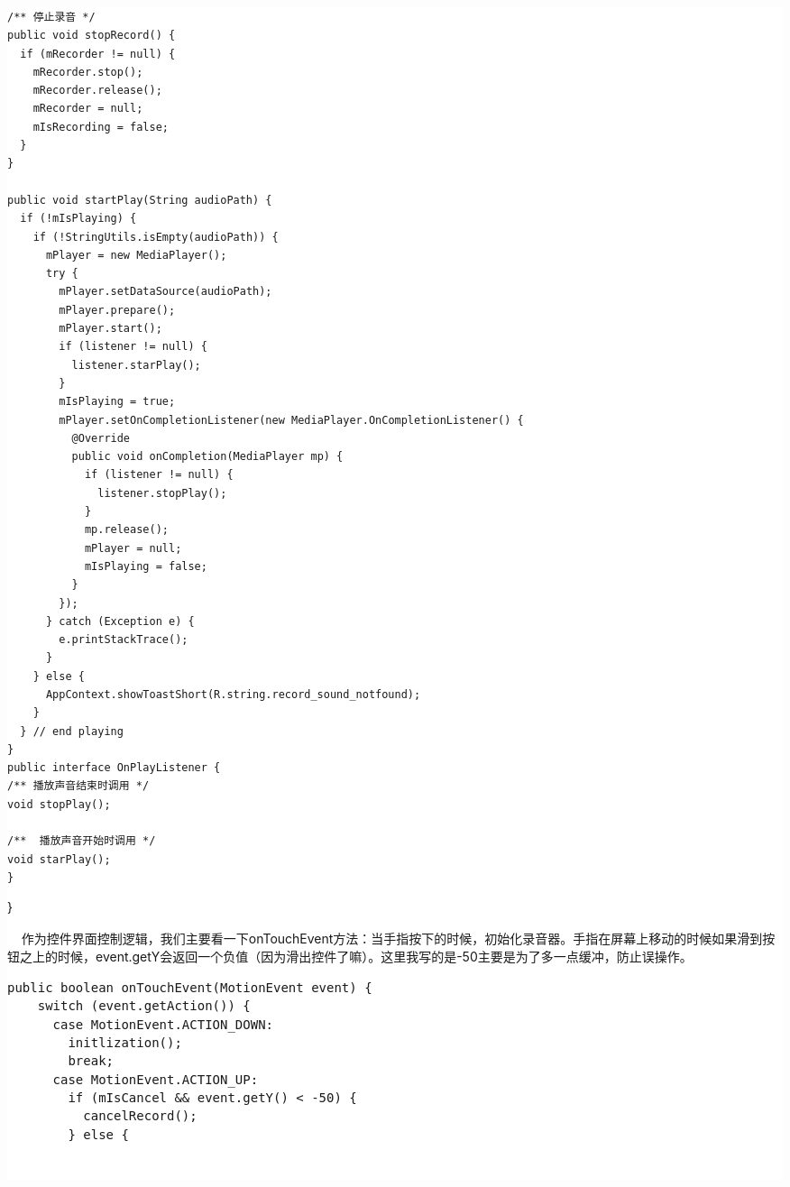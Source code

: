     /** 停止录音 */
    public void stopRecord() {
      if (mRecorder != null) {
        mRecorder.stop();
        mRecorder.release();
        mRecorder = null;
        mIsRecording = false;
      }
    }

    public void startPlay(String audioPath) {
      if (!mIsPlaying) {
        if (!StringUtils.isEmpty(audioPath)) {
          mPlayer = new MediaPlayer();
          try {
            mPlayer.setDataSource(audioPath);
            mPlayer.prepare();
            mPlayer.start();
            if (listener != null) {
              listener.starPlay();
            }
            mIsPlaying = true;
            mPlayer.setOnCompletionListener(new MediaPlayer.OnCompletionListener() {
              @Override
              public void onCompletion(MediaPlayer mp) {
                if (listener != null) {
                  listener.stopPlay();
                }
                mp.release();
                mPlayer = null;
                mIsPlaying = false;
              }
            });
          } catch (Exception e) {
            e.printStackTrace();
          }
        } else {
          AppContext.showToastShort(R.string.record_sound_notfound);
        }
      } // end playing
    }
    public interface OnPlayListener {
    /** 播放声音结束时调用 */
    void stopPlay();

    /**  播放声音开始时调用 */
    void starPlay();
    }
  }</pre>
  <p></p>
  <p>
  &nbsp;&nbsp;&nbsp;&nbsp;作为控件界面控制逻辑，我们主要看一下onTouchEvent方法：当手指按下的时候，初始化录音器。手指在屏幕上移动的时候如果滑到按钮之上的时候，event.getY会返回一个负值（因为滑出控件了嘛）。这里我写的是-50主要是为了多一点缓冲，防止误操作。
  </p>
  <pre class="brush:java;toolbar: true; auto-links: false;">public boolean onTouchEvent(MotionEvent event) {
    switch (event.getAction()) {
      case MotionEvent.ACTION_DOWN:
        initlization();
        break;
      case MotionEvent.ACTION_UP:
        if (mIsCancel &amp;&amp; event.getY() &lt; -50) {
          cancelRecord();
        } else {